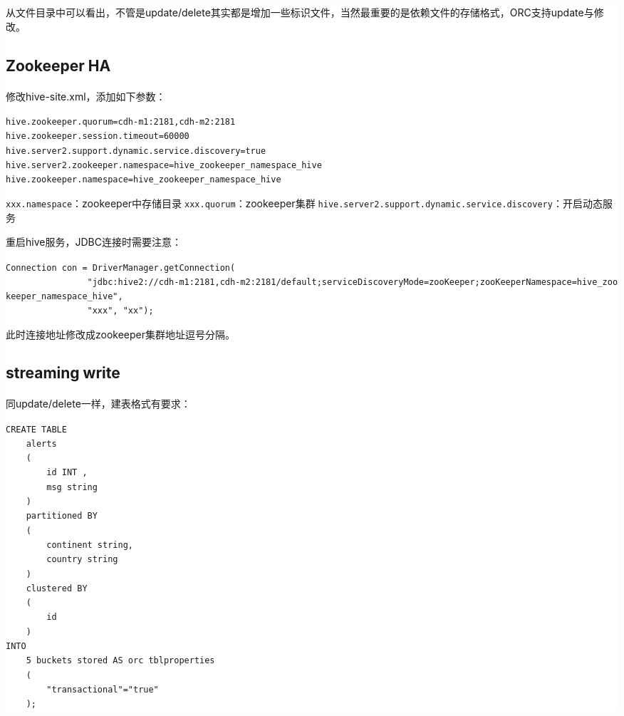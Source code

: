 从文件目录中可以看出，不管是update/delete其实都是增加一些标识文件，当然最重要的是依赖文件的存储格式，ORC支持update与修改。

## Zookeeper HA

修改hive-site.xml，添加如下参数：
```
hive.zookeeper.quorum=cdh-m1:2181,cdh-m2:2181
hive.zookeeper.session.timeout=60000
hive.server2.support.dynamic.service.discovery=true
hive.server2.zookeeper.namespace=hive_zookeeper_namespace_hive
hive.zookeeper.namespace=hive_zookeeper_namespace_hive
```

`xxx.namespace`：zookeeper中存储目录
`xxx.quorum`：zookeeper集群
`hive.server2.support.dynamic.service.discovery`：开启动态服务

重启hive服务，JDBC连接时需要注意：
```
Connection con = DriverManager.getConnection(
                "jdbc:hive2://cdh-m1:2181,cdh-m2:2181/default;serviceDiscoveryMode=zooKeeper;zooKeeperNamespace=hive_zookeeper_namespace_hive",
                "xxx", "xx");
```

此时连接地址修改成zookeeper集群地址逗号分隔。


## streaming write

同update/delete一样，建表格式有要求：
```
CREATE TABLE
    alerts
    (
        id INT ,
        msg string
    )
    partitioned BY
    (
        continent string,
        country string
    )
    clustered BY
    (
        id
    )
INTO
    5 buckets stored AS orc tblproperties
    (
        "transactional"="true"
    );
```
